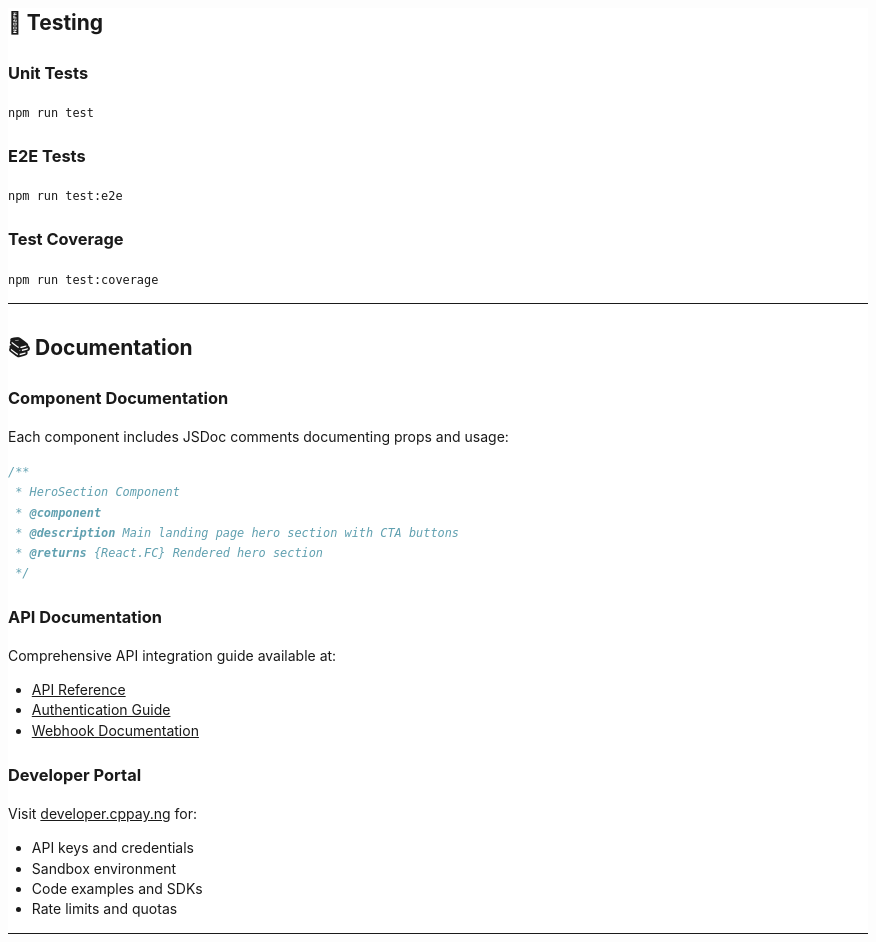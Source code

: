 
## 🧪 Testing

### Unit Tests

```bash
npm run test
```

### E2E Tests

```bash
npm run test:e2e
```

### Test Coverage

```bash
npm run test:coverage
```

---

## 📚 Documentation

### Component Documentation

Each component includes JSDoc comments documenting props and usage:

```typescript
/**
 * HeroSection Component
 * @component
 * @description Main landing page hero section with CTA buttons
 * @returns {React.FC} Rendered hero section
 */
```

### API Documentation

Comprehensive API integration guide available at:
- [API Reference](https://docs.cppay.ng/api)
- [Authentication Guide](https://docs.cppay.ng/auth)
- [Webhook Documentation](https://docs.cppay.ng/webhooks)

### Developer Portal

Visit [developer.cppay.ng](https://developer.cppay.ng) for:
- API keys and credentials
- Sandbox environment
- Code examples and SDKs
- Rate limits and quotas

---
